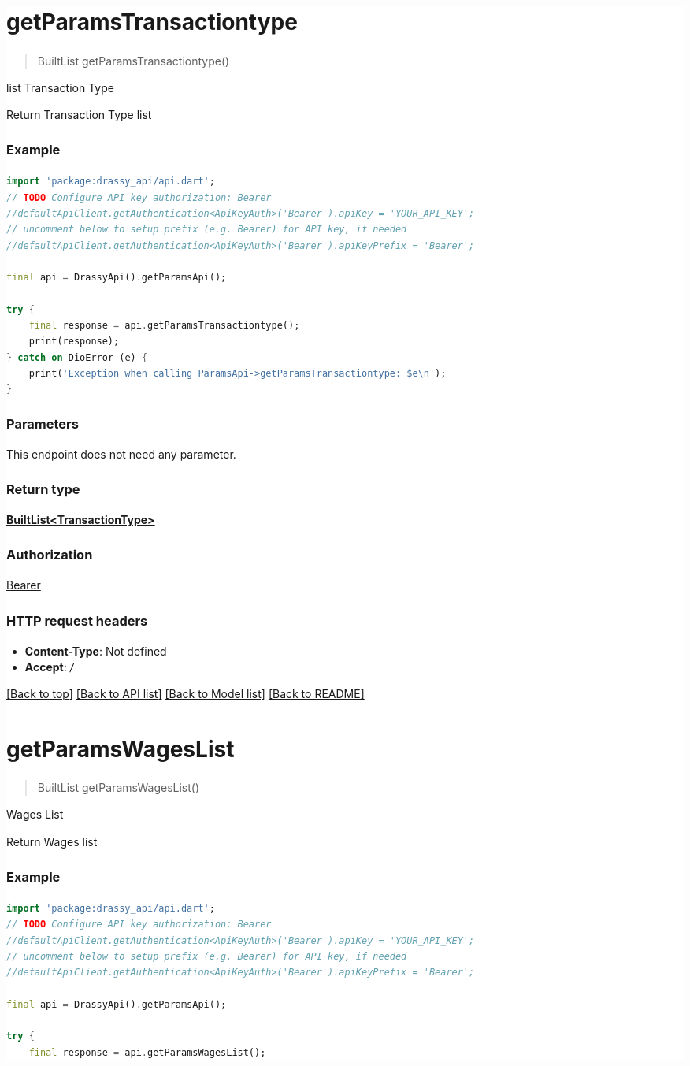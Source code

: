 # **getParamsTransactiontype**
> BuiltList<TransactionType> getParamsTransactiontype()

 list Transaction Type

Return Transaction Type list

### Example
```dart
import 'package:drassy_api/api.dart';
// TODO Configure API key authorization: Bearer
//defaultApiClient.getAuthentication<ApiKeyAuth>('Bearer').apiKey = 'YOUR_API_KEY';
// uncomment below to setup prefix (e.g. Bearer) for API key, if needed
//defaultApiClient.getAuthentication<ApiKeyAuth>('Bearer').apiKeyPrefix = 'Bearer';

final api = DrassyApi().getParamsApi();

try {
    final response = api.getParamsTransactiontype();
    print(response);
} catch on DioError (e) {
    print('Exception when calling ParamsApi->getParamsTransactiontype: $e\n');
}
```

### Parameters
This endpoint does not need any parameter.

### Return type

[**BuiltList&lt;TransactionType&gt;**](TransactionType.md)

### Authorization

[Bearer](../README.md#Bearer)

### HTTP request headers

 - **Content-Type**: Not defined
 - **Accept**: */*

[[Back to top]](#) [[Back to API list]](../README.md#documentation-for-api-endpoints) [[Back to Model list]](../README.md#documentation-for-models) [[Back to README]](../README.md)

# **getParamsWagesList**
> BuiltList<Situation> getParamsWagesList()

Wages List 

Return Wages list

### Example
```dart
import 'package:drassy_api/api.dart';
// TODO Configure API key authorization: Bearer
//defaultApiClient.getAuthentication<ApiKeyAuth>('Bearer').apiKey = 'YOUR_API_KEY';
// uncomment below to setup prefix (e.g. Bearer) for API key, if needed
//defaultApiClient.getAuthentication<ApiKeyAuth>('Bearer').apiKeyPrefix = 'Bearer';

final api = DrassyApi().getParamsApi();

try {
    final response = api.getParamsWagesList();
```